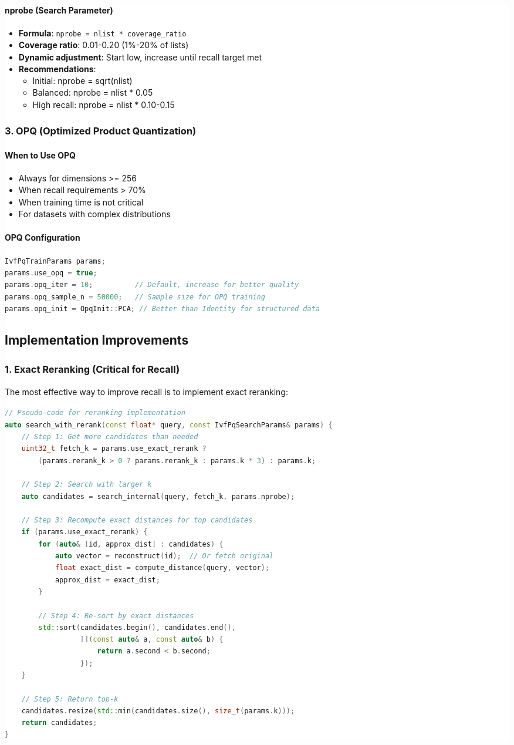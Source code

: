 #### nprobe (Search Parameter)
- **Formula**: `nprobe = nlist * coverage_ratio`
- **Coverage ratio**: 0.01-0.20 (1%-20% of lists)
- **Dynamic adjustment**: Start low, increase until recall target met
- **Recommendations**:
  - Initial: nprobe = sqrt(nlist)
  - Balanced: nprobe = nlist * 0.05
  - High recall: nprobe = nlist * 0.10-0.15

### 3. OPQ (Optimized Product Quantization)

#### When to Use OPQ
- Always for dimensions >= 256
- When recall requirements > 70%
- When training time is not critical
- For datasets with complex distributions

#### OPQ Configuration
```cpp
IvfPqTrainParams params;
params.use_opq = true;
params.opq_iter = 10;          // Default, increase for better quality
params.opq_sample_n = 50000;   // Sample size for OPQ training
params.opq_init = OpqInit::PCA; // Better than Identity for structured data
```

## Implementation Improvements

### 1. Exact Reranking (Critical for Recall)

The most effective way to improve recall is to implement exact reranking:

```cpp
// Pseudo-code for reranking implementation
auto search_with_rerank(const float* query, const IvfPqSearchParams& params) {
    // Step 1: Get more candidates than needed
    uint32_t fetch_k = params.use_exact_rerank ? 
        (params.rerank_k > 0 ? params.rerank_k : params.k * 3) : params.k;
    
    // Step 2: Search with larger k
    auto candidates = search_internal(query, fetch_k, params.nprobe);
    
    // Step 3: Recompute exact distances for top candidates
    if (params.use_exact_rerank) {
        for (auto& [id, approx_dist] : candidates) {
            auto vector = reconstruct(id);  // Or fetch original
            float exact_dist = compute_distance(query, vector);
            approx_dist = exact_dist;
        }
        
        // Step 4: Re-sort by exact distances
        std::sort(candidates.begin(), candidates.end(),
                  [](const auto& a, const auto& b) { 
                      return a.second < b.second; 
                  });
    }
    
    // Step 5: Return top-k
    candidates.resize(std::min(candidates.size(), size_t(params.k)));
    return candidates;
}
```
